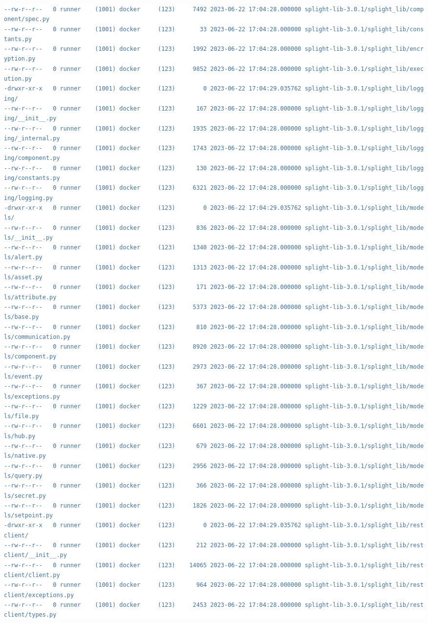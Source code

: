 ```diff
--rw-r--r--   0 runner    (1001) docker     (123)     7492 2023-06-22 17:04:28.000000 splight-lib-3.0.1/splight_lib/component/spec.py
--rw-r--r--   0 runner    (1001) docker     (123)       33 2023-06-22 17:04:28.000000 splight-lib-3.0.1/splight_lib/constants.py
--rw-r--r--   0 runner    (1001) docker     (123)     1992 2023-06-22 17:04:28.000000 splight-lib-3.0.1/splight_lib/encryption.py
--rw-r--r--   0 runner    (1001) docker     (123)     9852 2023-06-22 17:04:28.000000 splight-lib-3.0.1/splight_lib/execution.py
-drwxr-xr-x   0 runner    (1001) docker     (123)        0 2023-06-22 17:04:29.035762 splight-lib-3.0.1/splight_lib/logging/
--rw-r--r--   0 runner    (1001) docker     (123)      167 2023-06-22 17:04:28.000000 splight-lib-3.0.1/splight_lib/logging/__init__.py
--rw-r--r--   0 runner    (1001) docker     (123)     1935 2023-06-22 17:04:28.000000 splight-lib-3.0.1/splight_lib/logging/_internal.py
--rw-r--r--   0 runner    (1001) docker     (123)     1743 2023-06-22 17:04:28.000000 splight-lib-3.0.1/splight_lib/logging/component.py
--rw-r--r--   0 runner    (1001) docker     (123)      130 2023-06-22 17:04:28.000000 splight-lib-3.0.1/splight_lib/logging/constants.py
--rw-r--r--   0 runner    (1001) docker     (123)     6321 2023-06-22 17:04:28.000000 splight-lib-3.0.1/splight_lib/logging/logging.py
-drwxr-xr-x   0 runner    (1001) docker     (123)        0 2023-06-22 17:04:29.035762 splight-lib-3.0.1/splight_lib/models/
--rw-r--r--   0 runner    (1001) docker     (123)      836 2023-06-22 17:04:28.000000 splight-lib-3.0.1/splight_lib/models/__init__.py
--rw-r--r--   0 runner    (1001) docker     (123)     1340 2023-06-22 17:04:28.000000 splight-lib-3.0.1/splight_lib/models/alert.py
--rw-r--r--   0 runner    (1001) docker     (123)     1313 2023-06-22 17:04:28.000000 splight-lib-3.0.1/splight_lib/models/asset.py
--rw-r--r--   0 runner    (1001) docker     (123)      171 2023-06-22 17:04:28.000000 splight-lib-3.0.1/splight_lib/models/attribute.py
--rw-r--r--   0 runner    (1001) docker     (123)     5373 2023-06-22 17:04:28.000000 splight-lib-3.0.1/splight_lib/models/base.py
--rw-r--r--   0 runner    (1001) docker     (123)      810 2023-06-22 17:04:28.000000 splight-lib-3.0.1/splight_lib/models/communication.py
--rw-r--r--   0 runner    (1001) docker     (123)     8920 2023-06-22 17:04:28.000000 splight-lib-3.0.1/splight_lib/models/component.py
--rw-r--r--   0 runner    (1001) docker     (123)     2973 2023-06-22 17:04:28.000000 splight-lib-3.0.1/splight_lib/models/event.py
--rw-r--r--   0 runner    (1001) docker     (123)      367 2023-06-22 17:04:28.000000 splight-lib-3.0.1/splight_lib/models/exceptions.py
--rw-r--r--   0 runner    (1001) docker     (123)     1229 2023-06-22 17:04:28.000000 splight-lib-3.0.1/splight_lib/models/file.py
--rw-r--r--   0 runner    (1001) docker     (123)     6601 2023-06-22 17:04:28.000000 splight-lib-3.0.1/splight_lib/models/hub.py
--rw-r--r--   0 runner    (1001) docker     (123)      679 2023-06-22 17:04:28.000000 splight-lib-3.0.1/splight_lib/models/native.py
--rw-r--r--   0 runner    (1001) docker     (123)     2956 2023-06-22 17:04:28.000000 splight-lib-3.0.1/splight_lib/models/query.py
--rw-r--r--   0 runner    (1001) docker     (123)      366 2023-06-22 17:04:28.000000 splight-lib-3.0.1/splight_lib/models/secret.py
--rw-r--r--   0 runner    (1001) docker     (123)     1826 2023-06-22 17:04:28.000000 splight-lib-3.0.1/splight_lib/models/setpoint.py
-drwxr-xr-x   0 runner    (1001) docker     (123)        0 2023-06-22 17:04:29.035762 splight-lib-3.0.1/splight_lib/restclient/
--rw-r--r--   0 runner    (1001) docker     (123)      212 2023-06-22 17:04:28.000000 splight-lib-3.0.1/splight_lib/restclient/__init__.py
--rw-r--r--   0 runner    (1001) docker     (123)    14065 2023-06-22 17:04:28.000000 splight-lib-3.0.1/splight_lib/restclient/client.py
--rw-r--r--   0 runner    (1001) docker     (123)      964 2023-06-22 17:04:28.000000 splight-lib-3.0.1/splight_lib/restclient/exceptions.py
--rw-r--r--   0 runner    (1001) docker     (123)     2453 2023-06-22 17:04:28.000000 splight-lib-3.0.1/splight_lib/restclient/types.py
```